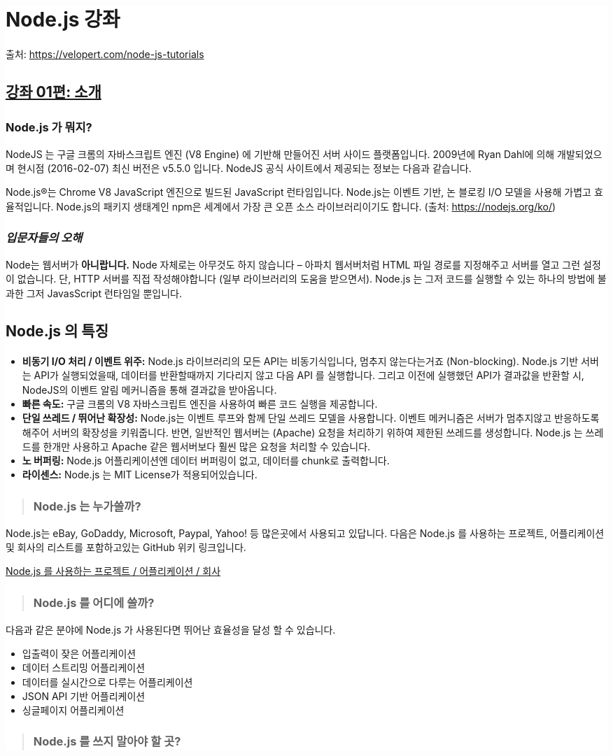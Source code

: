 # Node.js 강좌

출처: https://velopert.com/node-js-tutorials



## [강좌 01편: 소개](https://velopert.com/133)

### **Node.js 가 뭐지?**

NodeJS 는 구글 크롬의 자바스크립트 엔진 (V8 Engine) 에 기반해 만들어진 서버 사이드 플랫폼입니다. 2009년에 Ryan Dahl에 의해 개발되었으며 현시점 (2016-02-07) 최신 버전은 v5.5.0 입니다. NodeJS 공식 사이트에서 제공되는 정보는 다음과 같습니다.

Node.js®는 Chrome V8 JavaScript 엔진으로 빌드된 JavaScript 런타임입니다. Node.js는 이벤트 기반, 논 블로킹 I/O 모델을 사용해 가볍고 효율적입니다. Node.js의 패키지 생태계인 npm은 세계에서 가장 큰 오픈 소스 라이브러리이기도 합니다.
(출처: <https://nodejs.org/ko/>)

### *입문자들의 오해*

Node는 웹서버가 **아니랍니다.** Node 자체로는 아무것도 하지 않습니다 – 아파치 웹서버처럼 HTML 파일 경로를 지정해주고 서버를 열고 그런 설정이 없습니다. 단, HTTP 서버를 직접 작성해야합니다 (일부 라이브러리의 도움을 받으면서). Node.js 는 그저 코드를 실행할 수 있는 하나의 방법에 불과한 그저 JavasScript 런타임일 뿐입니다.

## **Node.js 의 특징**

- **비동기 I/O 처리 / 이벤트 위주:** Node.js 라이브러리의 모든 API는 비동기식입니다, 멈추지 않는다는거죠 (Non-blocking). Node.js 기반 서버는 API가 실행되었을때, 데이터를 반환할때까지 기다리지 않고 다음 API 를 실행합니다. 그리고 이전에 실행했던 API가 결과값을 반환할 시, NodeJS의 이벤트 알림 메커니즘을 통해 결과값을 받아옵니다.
- **빠른 속도:** 구글 크롬의 V8 자바스크립트 엔진을 사용하여 빠른 코드 실행을 제공합니다.
- **단일 쓰레드 / 뛰어난 확장성:** Node.js는 이벤트 루프와 함께 단일 쓰레드 모델을 사용합니다. 이벤트 메커니즘은 서버가 멈추지않고 반응하도록 해주어 서버의 확장성을 키워줍니다.  반면,  일반적인 웹서버는 (Apache) 요청을 처리하기 위하여 제한된 쓰레드를 생성합니다. Node.js 는 쓰레드를 한개만 사용하고  Apache 같은 웹서버보다 훨씬 많은 요청을 처리할 수 있습니다.
- **노  버퍼링:** Node.js 어플리케이션엔 데이터 버퍼링이 없고, 데이터를 chunk로 출력합니다.
- **라이센스:** Node.js 는 MIT License가 적용되어있습니다.

> ### Node.js 는 누가쓸까?

Node.js는 eBay, GoDaddy, Microsoft, Paypal, Yahoo! 등 많은곳에서 사용되고 있답니다.
다음은 Node.js 를 사용하는 프로젝트, 어플리케이션 및 회사의 리스트를 포함하고있는 GitHub 위키 링크입니다.

[Node.js 를 사용하는 프로젝트 / 어플리케이션 / 회사](https://github.com/joyent/node/wiki/projects,-applications,-and-companies-using-node)

> ### Node.js 를 어디에 쓸까?

다음과 같은 분야에 Node.js 가 사용된다면 뛰어난 효율성을 달성 할 수 있습니다.

- 입출력이 잦은 어플리케이션
- 데이터 스트리밍 어플리케이션
- 데이터를 실시간으로 다루는 어플리케이션
- JSON API 기반 어플리케이션
- 싱글페이지 어플리케이션

> ### Node.js 를 쓰지 말아야 할 곳?
